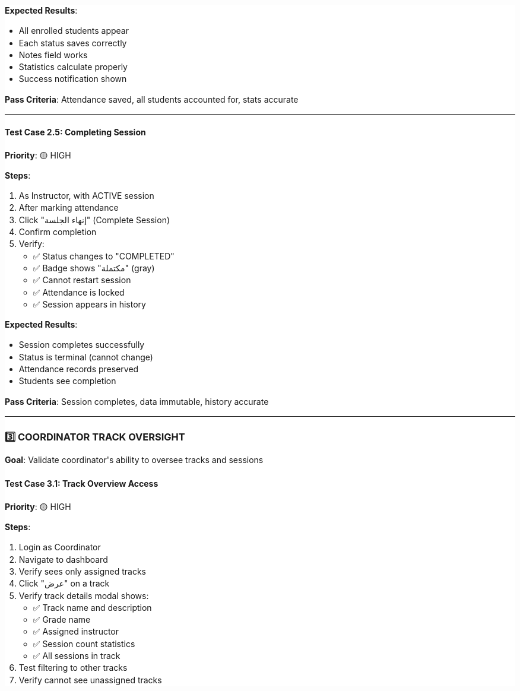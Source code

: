 **Expected Results**:

- All enrolled students appear
- Each status saves correctly
- Notes field works
- Statistics calculate properly
- Success notification shown

**Pass Criteria**: Attendance saved, all students accounted for, stats accurate

---

#### Test Case 2.5: Completing Session

**Priority**: 🟡 HIGH

**Steps**:

1. As Instructor, with ACTIVE session
2. After marking attendance
3. Click "إنهاء الجلسة" (Complete Session)
4. Confirm completion
5. Verify:
   - ✅ Status changes to "COMPLETED"
   - ✅ Badge shows "مكتملة" (gray)
   - ✅ Cannot restart session
   - ✅ Attendance is locked
   - ✅ Session appears in history

**Expected Results**:

- Session completes successfully
- Status is terminal (cannot change)
- Attendance records preserved
- Students see completion

**Pass Criteria**: Session completes, data immutable, history accurate

---

### 3️⃣ COORDINATOR TRACK OVERSIGHT

**Goal**: Validate coordinator's ability to oversee tracks and sessions

#### Test Case 3.1: Track Overview Access

**Priority**: 🟡 HIGH

**Steps**:

1. Login as Coordinator
2. Navigate to dashboard
3. Verify sees only assigned tracks
4. Click "عرض" on a track
5. Verify track details modal shows:
   - ✅ Track name and description
   - ✅ Grade name
   - ✅ Assigned instructor
   - ✅ Session count statistics
   - ✅ All sessions in track
6. Test filtering to other tracks
7. Verify cannot see unassigned tracks

